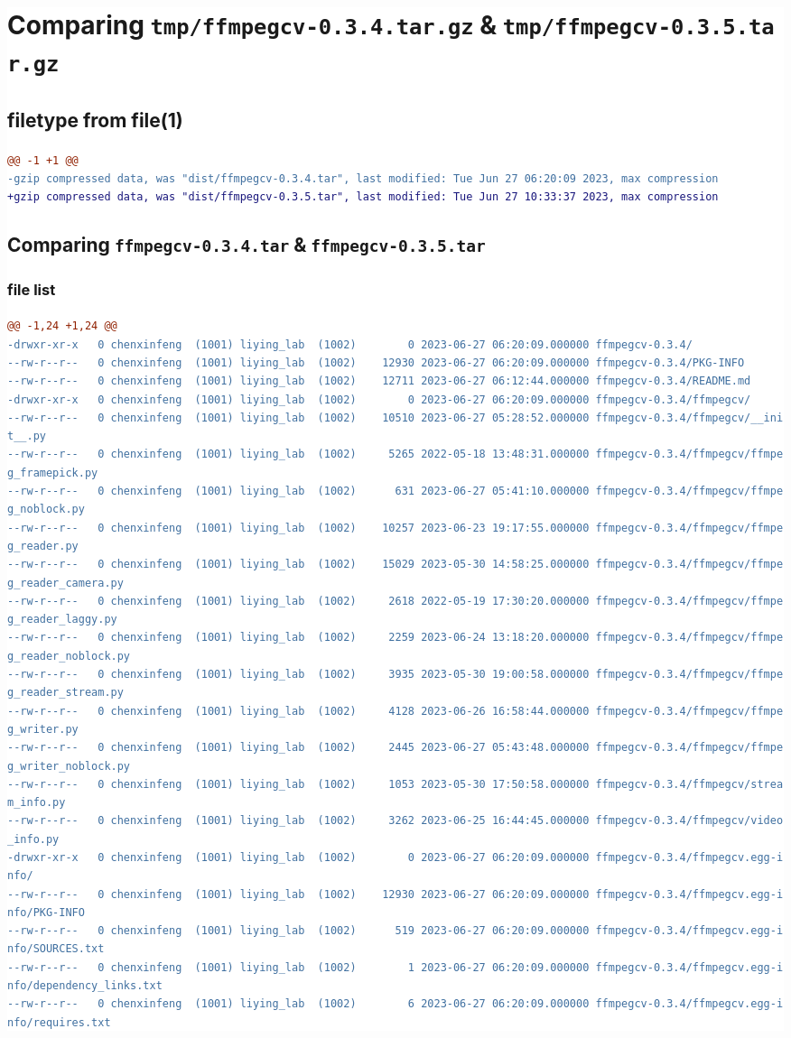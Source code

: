 # Comparing `tmp/ffmpegcv-0.3.4.tar.gz` & `tmp/ffmpegcv-0.3.5.tar.gz`

## filetype from file(1)

```diff
@@ -1 +1 @@
-gzip compressed data, was "dist/ffmpegcv-0.3.4.tar", last modified: Tue Jun 27 06:20:09 2023, max compression
+gzip compressed data, was "dist/ffmpegcv-0.3.5.tar", last modified: Tue Jun 27 10:33:37 2023, max compression
```

## Comparing `ffmpegcv-0.3.4.tar` & `ffmpegcv-0.3.5.tar`

### file list

```diff
@@ -1,24 +1,24 @@
-drwxr-xr-x   0 chenxinfeng  (1001) liying_lab  (1002)        0 2023-06-27 06:20:09.000000 ffmpegcv-0.3.4/
--rw-r--r--   0 chenxinfeng  (1001) liying_lab  (1002)    12930 2023-06-27 06:20:09.000000 ffmpegcv-0.3.4/PKG-INFO
--rw-r--r--   0 chenxinfeng  (1001) liying_lab  (1002)    12711 2023-06-27 06:12:44.000000 ffmpegcv-0.3.4/README.md
-drwxr-xr-x   0 chenxinfeng  (1001) liying_lab  (1002)        0 2023-06-27 06:20:09.000000 ffmpegcv-0.3.4/ffmpegcv/
--rw-r--r--   0 chenxinfeng  (1001) liying_lab  (1002)    10510 2023-06-27 05:28:52.000000 ffmpegcv-0.3.4/ffmpegcv/__init__.py
--rw-r--r--   0 chenxinfeng  (1001) liying_lab  (1002)     5265 2022-05-18 13:48:31.000000 ffmpegcv-0.3.4/ffmpegcv/ffmpeg_framepick.py
--rw-r--r--   0 chenxinfeng  (1001) liying_lab  (1002)      631 2023-06-27 05:41:10.000000 ffmpegcv-0.3.4/ffmpegcv/ffmpeg_noblock.py
--rw-r--r--   0 chenxinfeng  (1001) liying_lab  (1002)    10257 2023-06-23 19:17:55.000000 ffmpegcv-0.3.4/ffmpegcv/ffmpeg_reader.py
--rw-r--r--   0 chenxinfeng  (1001) liying_lab  (1002)    15029 2023-05-30 14:58:25.000000 ffmpegcv-0.3.4/ffmpegcv/ffmpeg_reader_camera.py
--rw-r--r--   0 chenxinfeng  (1001) liying_lab  (1002)     2618 2022-05-19 17:30:20.000000 ffmpegcv-0.3.4/ffmpegcv/ffmpeg_reader_laggy.py
--rw-r--r--   0 chenxinfeng  (1001) liying_lab  (1002)     2259 2023-06-24 13:18:20.000000 ffmpegcv-0.3.4/ffmpegcv/ffmpeg_reader_noblock.py
--rw-r--r--   0 chenxinfeng  (1001) liying_lab  (1002)     3935 2023-05-30 19:00:58.000000 ffmpegcv-0.3.4/ffmpegcv/ffmpeg_reader_stream.py
--rw-r--r--   0 chenxinfeng  (1001) liying_lab  (1002)     4128 2023-06-26 16:58:44.000000 ffmpegcv-0.3.4/ffmpegcv/ffmpeg_writer.py
--rw-r--r--   0 chenxinfeng  (1001) liying_lab  (1002)     2445 2023-06-27 05:43:48.000000 ffmpegcv-0.3.4/ffmpegcv/ffmpeg_writer_noblock.py
--rw-r--r--   0 chenxinfeng  (1001) liying_lab  (1002)     1053 2023-05-30 17:50:58.000000 ffmpegcv-0.3.4/ffmpegcv/stream_info.py
--rw-r--r--   0 chenxinfeng  (1001) liying_lab  (1002)     3262 2023-06-25 16:44:45.000000 ffmpegcv-0.3.4/ffmpegcv/video_info.py
-drwxr-xr-x   0 chenxinfeng  (1001) liying_lab  (1002)        0 2023-06-27 06:20:09.000000 ffmpegcv-0.3.4/ffmpegcv.egg-info/
--rw-r--r--   0 chenxinfeng  (1001) liying_lab  (1002)    12930 2023-06-27 06:20:09.000000 ffmpegcv-0.3.4/ffmpegcv.egg-info/PKG-INFO
--rw-r--r--   0 chenxinfeng  (1001) liying_lab  (1002)      519 2023-06-27 06:20:09.000000 ffmpegcv-0.3.4/ffmpegcv.egg-info/SOURCES.txt
--rw-r--r--   0 chenxinfeng  (1001) liying_lab  (1002)        1 2023-06-27 06:20:09.000000 ffmpegcv-0.3.4/ffmpegcv.egg-info/dependency_links.txt
--rw-r--r--   0 chenxinfeng  (1001) liying_lab  (1002)        6 2023-06-27 06:20:09.000000 ffmpegcv-0.3.4/ffmpegcv.egg-info/requires.txt
```